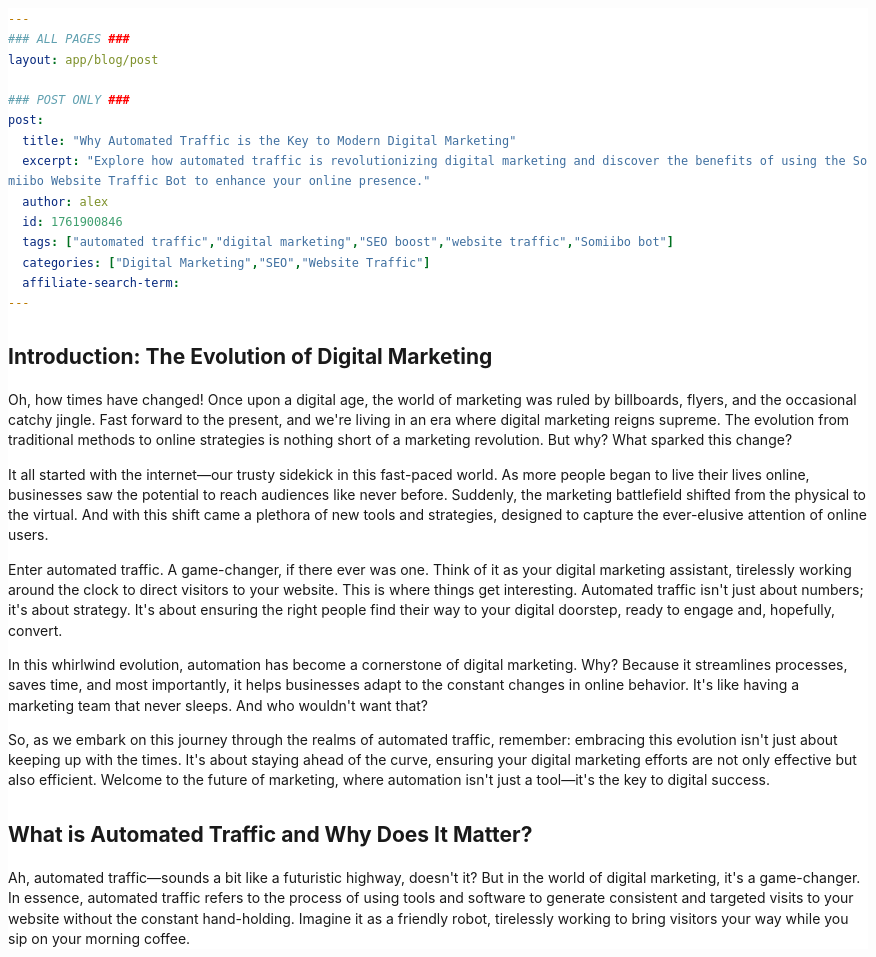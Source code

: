 ```yaml
---
### ALL PAGES ###
layout: app/blog/post

### POST ONLY ###
post:
  title: "Why Automated Traffic is the Key to Modern Digital Marketing"
  excerpt: "Explore how automated traffic is revolutionizing digital marketing and discover the benefits of using the Somiibo Website Traffic Bot to enhance your online presence."
  author: alex
  id: 1761900846
  tags: ["automated traffic","digital marketing","SEO boost","website traffic","Somiibo bot"]
  categories: ["Digital Marketing","SEO","Website Traffic"]
  affiliate-search-term: 
---
```


## Introduction: The Evolution of Digital Marketing

Oh, how times have changed! Once upon a digital age, the world of marketing was ruled by billboards, flyers, and the occasional catchy jingle. Fast forward to the present, and we're living in an era where digital marketing reigns supreme. The evolution from traditional methods to online strategies is nothing short of a marketing revolution. But why? What sparked this change?

It all started with the internet—our trusty sidekick in this fast-paced world. As more people began to live their lives online, businesses saw the potential to reach audiences like never before. Suddenly, the marketing battlefield shifted from the physical to the virtual. And with this shift came a plethora of new tools and strategies, designed to capture the ever-elusive attention of online users.

Enter automated traffic. A game-changer, if there ever was one. Think of it as your digital marketing assistant, tirelessly working around the clock to direct visitors to your website. This is where things get interesting. Automated traffic isn't just about numbers; it's about strategy. It's about ensuring the right people find their way to your digital doorstep, ready to engage and, hopefully, convert.

In this whirlwind evolution, automation has become a cornerstone of digital marketing. Why? Because it streamlines processes, saves time, and most importantly, it helps businesses adapt to the constant changes in online behavior. It's like having a marketing team that never sleeps. And who wouldn't want that?

So, as we embark on this journey through the realms of automated traffic, remember: embracing this evolution isn't just about keeping up with the times. It's about staying ahead of the curve, ensuring your digital marketing efforts are not only effective but also efficient. Welcome to the future of marketing, where automation isn't just a tool—it's the key to digital success.

## What is Automated Traffic and Why Does It Matter?

Ah, automated traffic—sounds a bit like a futuristic highway, doesn't it? But in the world of digital marketing, it's a game-changer. In essence, automated traffic refers to the process of using tools and software to generate consistent and targeted visits to your website without the constant hand-holding. Imagine it as a friendly robot, tirelessly working to bring visitors your way while you sip on your morning coffee.
